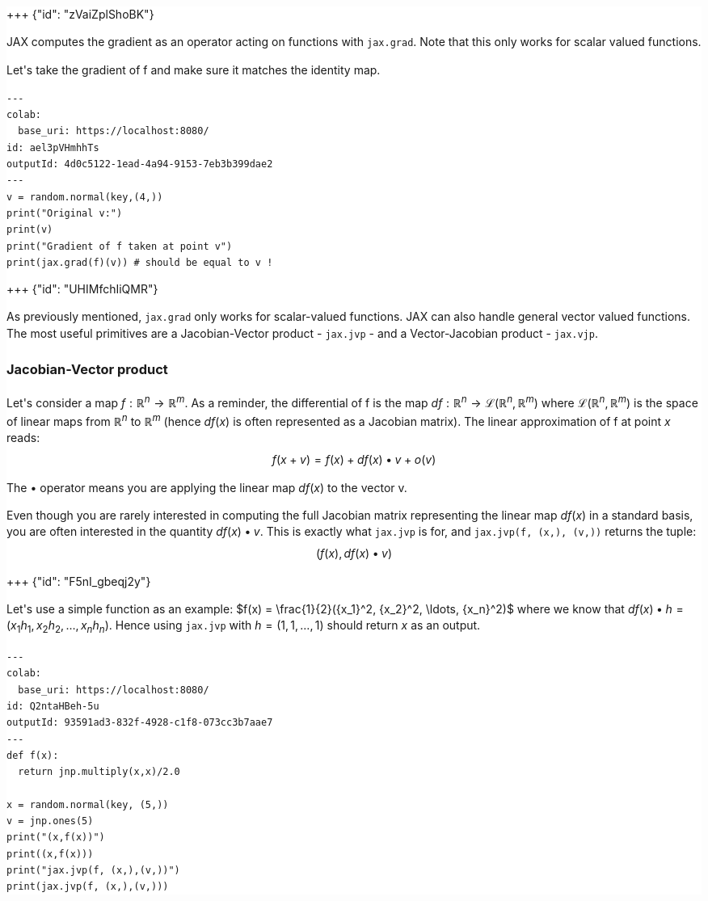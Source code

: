 +++ {"id": "zVaiZplShoBK"}

JAX computes the gradient as an operator acting on functions with `jax.grad`. Note that this only works for scalar valued functions.

Let's take the gradient of f and make sure it matches the identity map.

```{code-cell}
---
colab:
  base_uri: https://localhost:8080/
id: ael3pVHmhhTs
outputId: 4d0c5122-1ead-4a94-9153-7eb3b399dae2
---
v = random.normal(key,(4,))
print("Original v:")
print(v)
print("Gradient of f taken at point v")
print(jax.grad(f)(v)) # should be equal to v !
```

+++ {"id": "UHIMfchIiQMR"}

As previously mentioned, `jax.grad` only works for scalar-valued functions. JAX can also handle general vector valued functions. The most useful primitives are a Jacobian-Vector product - `jax.jvp` - and a Vector-Jacobian product - `jax.vjp`.

### Jacobian-Vector product

Let's consider a map $f:\mathbb{R}^n\rightarrow\mathbb{R}^m$. As a reminder, the differential of f is the map $df:\mathbb{R}^n \rightarrow \mathcal{L}(\mathbb{R}^n,\mathbb{R}^m)$ where $\mathcal{L}(\mathbb{R}^n,\mathbb{R}^m)$ is the space of linear maps from $\mathbb{R}^n$ to $\mathbb{R}^m$ (hence $df(x)$ is often represented as a Jacobian matrix). The linear approximation of f at point $x$ reads:
$$f(x+v) = f(x) + df(x)\bullet v + o(v)$$

The $\bullet$ operator means you are applying the linear map $df(x)$ to the vector v.

Even though you are rarely interested in computing the full Jacobian matrix representing the linear map $df(x)$ in a standard basis, you are often interested in the quantity $df(x)\bullet v$. This is exactly what `jax.jvp` is for, and `jax.jvp(f, (x,), (v,))` returns the tuple:
$$(f(x), df(x)\bullet v)$$

+++ {"id": "F5nI_gbeqj2y"}

Let's use a simple function as an example: $f(x) = \frac{1}{2}({x_1}^2, {x_2}^2, \ldots, {x_n}^2)$ where we know that $df(x)\bullet h = (x_1h_1, x_2h_2,\ldots,x_nh_n)$. Hence using `jax.jvp` with $h= (1,1,\ldots,1)$ should return $x$ as an output.

```{code-cell}
---
colab:
  base_uri: https://localhost:8080/
id: Q2ntaHBeh-5u
outputId: 93591ad3-832f-4928-c1f8-073cc3b7aae7
---
def f(x):
  return jnp.multiply(x,x)/2.0

x = random.normal(key, (5,))
v = jnp.ones(5)
print("(x,f(x))")
print((x,f(x)))
print("jax.jvp(f, (x,),(v,))")
print(jax.jvp(f, (x,),(v,)))
```
